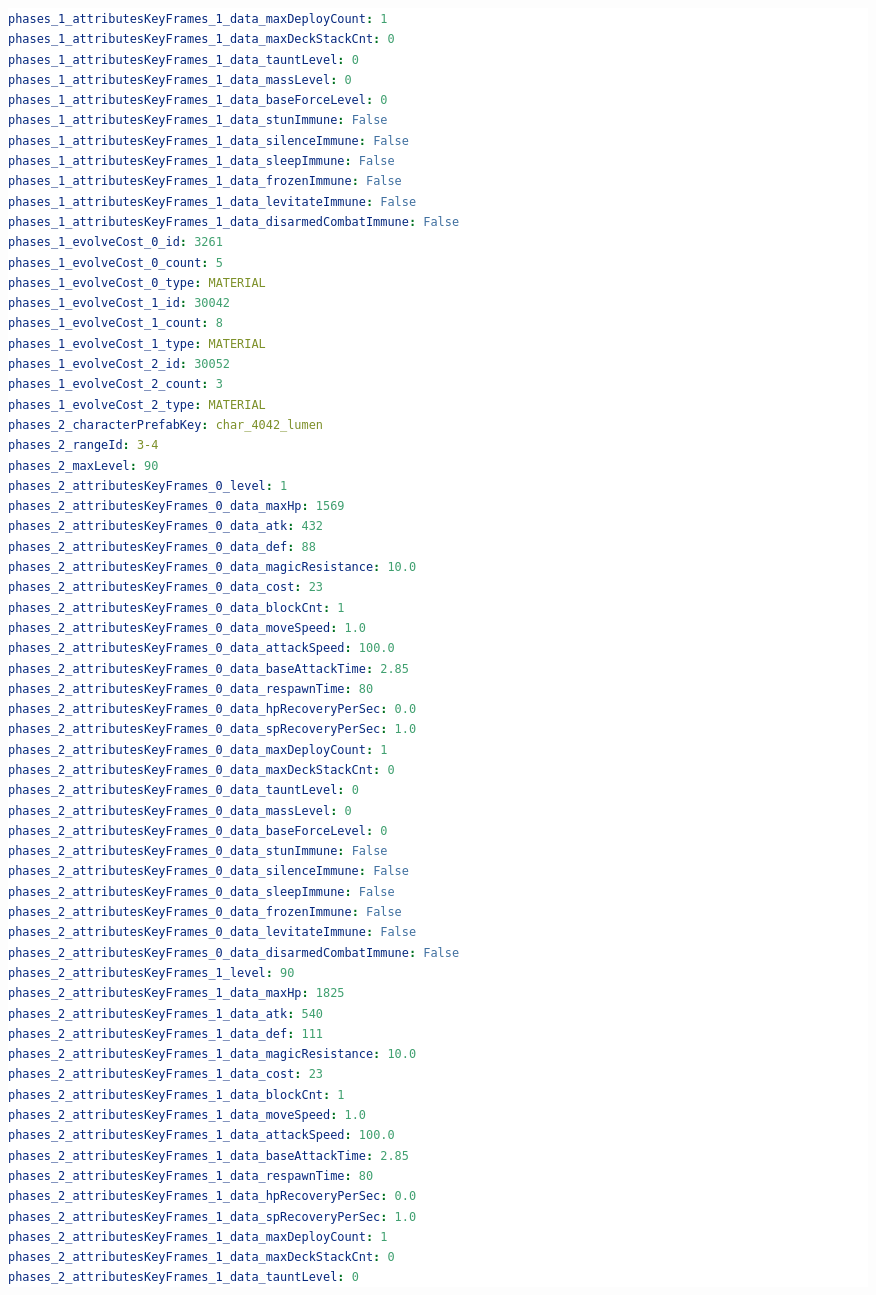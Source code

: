 ```yaml
phases_1_attributesKeyFrames_1_data_maxDeployCount: 1
phases_1_attributesKeyFrames_1_data_maxDeckStackCnt: 0
phases_1_attributesKeyFrames_1_data_tauntLevel: 0
phases_1_attributesKeyFrames_1_data_massLevel: 0
phases_1_attributesKeyFrames_1_data_baseForceLevel: 0
phases_1_attributesKeyFrames_1_data_stunImmune: False
phases_1_attributesKeyFrames_1_data_silenceImmune: False
phases_1_attributesKeyFrames_1_data_sleepImmune: False
phases_1_attributesKeyFrames_1_data_frozenImmune: False
phases_1_attributesKeyFrames_1_data_levitateImmune: False
phases_1_attributesKeyFrames_1_data_disarmedCombatImmune: False
phases_1_evolveCost_0_id: 3261
phases_1_evolveCost_0_count: 5
phases_1_evolveCost_0_type: MATERIAL
phases_1_evolveCost_1_id: 30042
phases_1_evolveCost_1_count: 8
phases_1_evolveCost_1_type: MATERIAL
phases_1_evolveCost_2_id: 30052
phases_1_evolveCost_2_count: 3
phases_1_evolveCost_2_type: MATERIAL
phases_2_characterPrefabKey: char_4042_lumen
phases_2_rangeId: 3-4
phases_2_maxLevel: 90
phases_2_attributesKeyFrames_0_level: 1
phases_2_attributesKeyFrames_0_data_maxHp: 1569
phases_2_attributesKeyFrames_0_data_atk: 432
phases_2_attributesKeyFrames_0_data_def: 88
phases_2_attributesKeyFrames_0_data_magicResistance: 10.0
phases_2_attributesKeyFrames_0_data_cost: 23
phases_2_attributesKeyFrames_0_data_blockCnt: 1
phases_2_attributesKeyFrames_0_data_moveSpeed: 1.0
phases_2_attributesKeyFrames_0_data_attackSpeed: 100.0
phases_2_attributesKeyFrames_0_data_baseAttackTime: 2.85
phases_2_attributesKeyFrames_0_data_respawnTime: 80
phases_2_attributesKeyFrames_0_data_hpRecoveryPerSec: 0.0
phases_2_attributesKeyFrames_0_data_spRecoveryPerSec: 1.0
phases_2_attributesKeyFrames_0_data_maxDeployCount: 1
phases_2_attributesKeyFrames_0_data_maxDeckStackCnt: 0
phases_2_attributesKeyFrames_0_data_tauntLevel: 0
phases_2_attributesKeyFrames_0_data_massLevel: 0
phases_2_attributesKeyFrames_0_data_baseForceLevel: 0
phases_2_attributesKeyFrames_0_data_stunImmune: False
phases_2_attributesKeyFrames_0_data_silenceImmune: False
phases_2_attributesKeyFrames_0_data_sleepImmune: False
phases_2_attributesKeyFrames_0_data_frozenImmune: False
phases_2_attributesKeyFrames_0_data_levitateImmune: False
phases_2_attributesKeyFrames_0_data_disarmedCombatImmune: False
phases_2_attributesKeyFrames_1_level: 90
phases_2_attributesKeyFrames_1_data_maxHp: 1825
phases_2_attributesKeyFrames_1_data_atk: 540
phases_2_attributesKeyFrames_1_data_def: 111
phases_2_attributesKeyFrames_1_data_magicResistance: 10.0
phases_2_attributesKeyFrames_1_data_cost: 23
phases_2_attributesKeyFrames_1_data_blockCnt: 1
phases_2_attributesKeyFrames_1_data_moveSpeed: 1.0
phases_2_attributesKeyFrames_1_data_attackSpeed: 100.0
phases_2_attributesKeyFrames_1_data_baseAttackTime: 2.85
phases_2_attributesKeyFrames_1_data_respawnTime: 80
phases_2_attributesKeyFrames_1_data_hpRecoveryPerSec: 0.0
phases_2_attributesKeyFrames_1_data_spRecoveryPerSec: 1.0
phases_2_attributesKeyFrames_1_data_maxDeployCount: 1
phases_2_attributesKeyFrames_1_data_maxDeckStackCnt: 0
phases_2_attributesKeyFrames_1_data_tauntLevel: 0
```